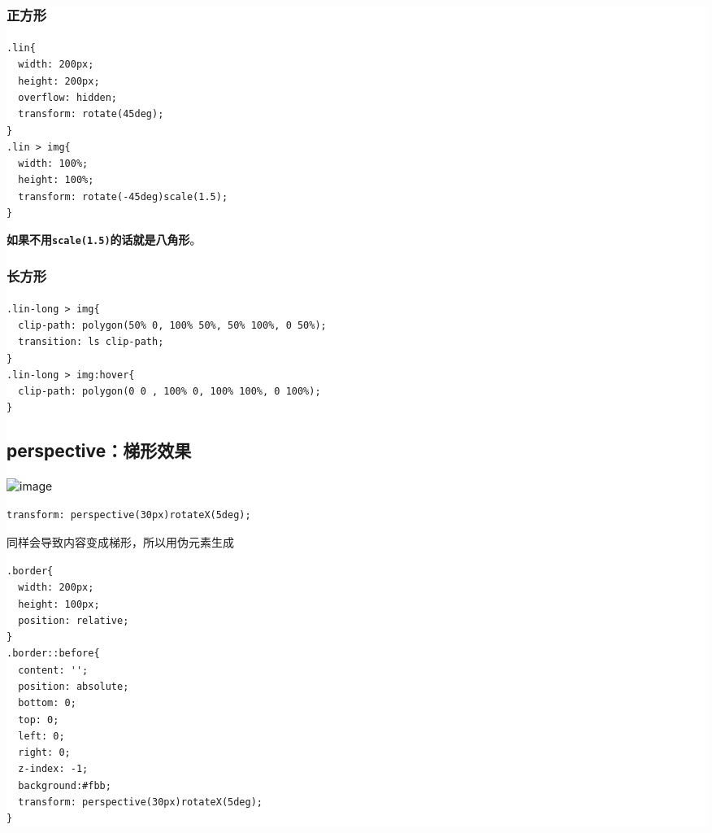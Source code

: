 ### 正方形

```
.lin{
  width: 200px;
  height: 200px;
  overflow: hidden;
  transform: rotate(45deg);
}
.lin > img{
  width: 100%;
  height: 100%;
  transform: rotate(-45deg)scale(1.5);
}
```

**如果不用`scale(1.5)`的话就是八角形**。

### 长方形

```
.lin-long > img{
  clip-path: polygon(50% 0, 100% 50%, 50% 100%, 0 50%);
  transition: ls clip-path;
}
.lin-long > img:hover{
  clip-path: polygon(0 0 , 100% 0, 100% 100%, 0 100%);
}
```


## perspective：梯形效果

![image](https://wx2.sinaimg.cn/mw690/0069qZtTgy1gj0mzj9rt8j307o041t8i.jpg)

`transform: perspective(30px)rotateX(5deg);`

同样会导致内容变成梯形，所以用伪元素生成

```
.border{
  width: 200px;
  height: 100px;
  position: relative;
}
.border::before{
  content: '';
  position: absolute;
  bottom: 0;
  top: 0;
  left: 0;
  right: 0;
  z-index: -1;
  background:#fbb;
  transform: perspective(30px)rotateX(5deg);
}
```
